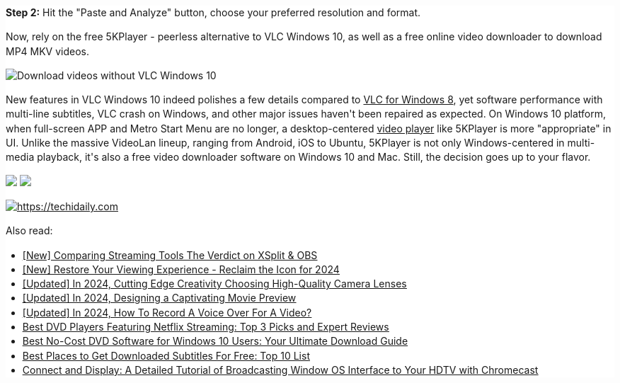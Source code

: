 **Step 2:** Hit the "Paste and Analyze" button, choose your preferred resolution and format. 

Now, rely on the free 5KPlayer - peerless alternative to VLC Windows 10, as well as a free online video downloader to download MP4 MKV videos.

![Download videos without VLC Windows 10](https://www.5kplayer.com/video-music-player/../youtube-download/img/doctor-strange-theme-song.jpg) 

New features in VLC Windows 10 indeed polishes a few details compared to [VLC for Windows 8](https://tools.techidaily.com/5kplayer/video-music-player/), yet software performance with multi-line subtitles, VLC crash on Windows, and other major issues haven't been repaired as expected. On Windows 10 platform, when full-screen APP and Metro Start Menu are no longer, a desktop-centered [video player](https://tools.techidaily.com/5kplayer/video-music-player/) like 5KPlayer is more "appropriate" in UI. Unlike the massive VideoLan lineup, ranging from Android, iOS to Ubuntu, 5KPlayer is not only Windows-centered in multi-media playback, it's also a free video downloader software on Windows 10 and Mac. Still, the decision goes up to your flavor. 

[![](https://www.5kplayer.com/video-music-player/../button/freedownwhitewin.png)](https://tools.techidaily.com/5kplayer/products/) [![](https://www.5kplayer.com/video-music-player/../button/freedownbackmac.png)](https://tools.techidaily.com/5kplayer/products/)


<a href="https://appsumo.8odi.net/c/5597632/2151894/7443" target="_top" id="2151894">
  <img src="//a.impactradius-go.com/display-ad/7443-2151894" border="0" alt="https://techidaily.com" width="728" height="90"/>
</a>
<img height="0" width="0" src="https://appsumo.8odi.net/i/5597632/2151894/7443" style="position:absolute;visibility:hidden;" border="0" />


<ins class="adsbygoogle"
     style="display:block"
     data-ad-format="autorelaxed"
     data-ad-client="ca-pub-7571918770474297"
     data-ad-slot="1223367746"></ins>

<ins class="adsbygoogle"
     style="display:block"
     data-ad-client="ca-pub-7571918770474297"
     data-ad-slot="8358498916"
     data-ad-format="auto"
     data-full-width-responsive="true"></ins>

<span class="atpl-alsoreadstyle">Also read:</span>
<div><ul>
<li><a href="https://extra-tips.techidaily.com/new-comparing-streaming-tools-the-verdict-on-xsplit-and-obs/"><u>[New] Comparing Streaming Tools The Verdict on XSplit & OBS</u></a></li>
<li><a href="https://facebook-videos.techidaily.com/new-restore-your-viewing-experience-reclaim-the-icon-for-2024/"><u>[New] Restore Your Viewing Experience - Reclaim the Icon for 2024</u></a></li>
<li><a href="https://youtube-docs.techidaily.com/ed-in-2024-cutting-edge-creativity-choosing-high-quality-camera-lenses/"><u>[Updated] In 2024, Cutting Edge Creativity Choosing High-Quality Camera Lenses</u></a></li>
<li><a href="https://fox-helps.techidaily.com/updated-in-2024-designing-a-captivating-movie-preview/"><u>[Updated] In 2024, Designing a Captivating Movie Preview</u></a></li>
<li><a href="https://screen-sharing-recording.techidaily.com/1716062627823-updated-in-2024-how-to-record-a-voice-over-for-a-video/"><u>[Updated] In 2024, How To Record A Voice Over For A Video?</u></a></li>
<li><a href="https://video-ai-editor.techidaily.com/best-dvd-players-featuring-netflix-streaming-top-3-picks-and-expert-reviews/"><u>Best DVD Players Featuring Netflix Streaming: Top 3 Picks and Expert Reviews</u></a></li>
<li><a href="https://video-ai-editor.techidaily.com/best-no-cost-dvd-software-for-windows-10-users-your-ultimate-download-guide/"><u>Best No-Cost DVD Software for Windows 10 Users: Your Ultimate Download Guide</u></a></li>
<li><a href="https://video-ai-editor.techidaily.com/best-places-to-get-downloaded-subtitles-for-free-top-10-list/"><u>Best Places to Get Downloaded Subtitles For Free: Top 10 List</u></a></li>
<li><a href="https://techtrends.techidaily.com/connect-and-display-a-detailed-tutorial-of-broadcasting-window-os-interface-to-your-hdtv-with-chromecast/"><u>Connect and Display: A Detailed Tutorial of Broadcasting Window OS Interface to Your HDTV with Chromecast</u></a></li>